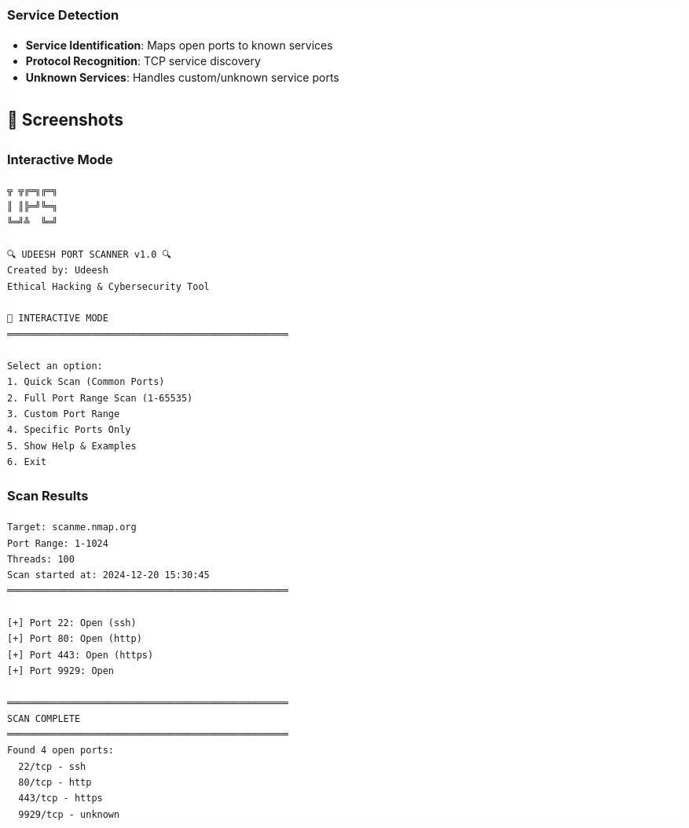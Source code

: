 ### Service Detection
- **Service Identification**: Maps open ports to known services
- **Protocol Recognition**: TCP service discovery
- **Unknown Services**: Handles custom/unknown service ports

## 📸 Screenshots

### Interactive Mode
```
╦ ╦╔═╗╔═╗
║ ║╠═╝╚═╗
╚═╝╩  ╚═╝

🔍 UDEESH PORT SCANNER v1.0 🔍
Created by: Udeesh
Ethical Hacking & Cybersecurity Tool

🚀 INTERACTIVE MODE
══════════════════════════════════════════════════

Select an option:
1. Quick Scan (Common Ports)
2. Full Port Range Scan (1-65535)
3. Custom Port Range
4. Specific Ports Only
5. Show Help & Examples
6. Exit
```

### Scan Results
```
Target: scanme.nmap.org
Port Range: 1-1024
Threads: 100
Scan started at: 2024-12-20 15:30:45
══════════════════════════════════════════════════

[+] Port 22: Open (ssh)
[+] Port 80: Open (http)
[+] Port 443: Open (https)
[+] Port 9929: Open

══════════════════════════════════════════════════
SCAN COMPLETE
══════════════════════════════════════════════════
Found 4 open ports:
  22/tcp - ssh
  80/tcp - http
  443/tcp - https
  9929/tcp - unknown
```
